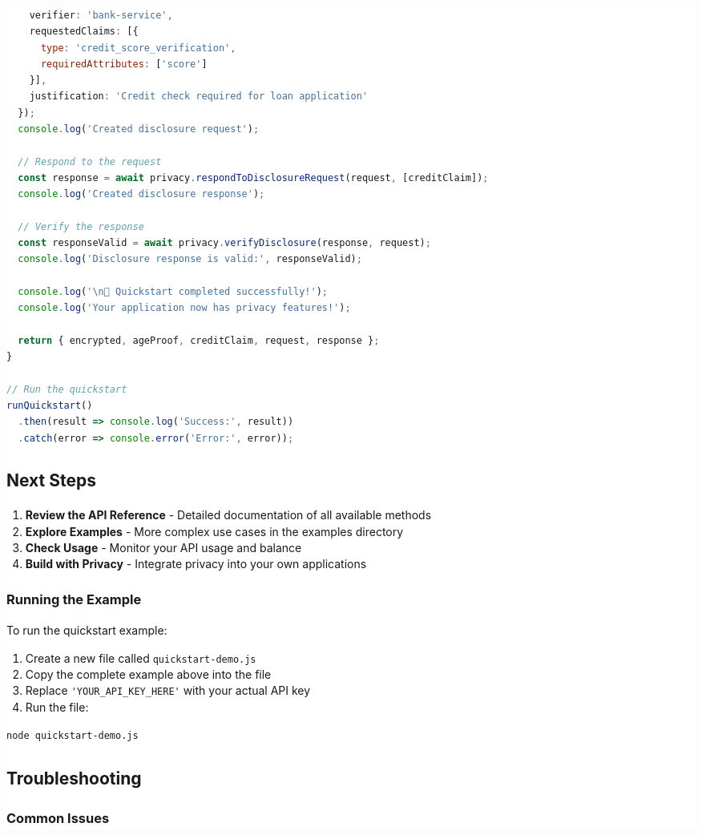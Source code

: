 ```javascript
    verifier: 'bank-service',
    requestedClaims: [{
      type: 'credit_score_verification',
      requiredAttributes: ['score']
    }],
    justification: 'Credit check required for loan application'
  });
  console.log('Created disclosure request');

  // Respond to the request
  const response = await privacy.respondToDisclosureRequest(request, [creditClaim]);
  console.log('Created disclosure response');

  // Verify the response
  const responseValid = await privacy.verifyDisclosure(response, request);
  console.log('Disclosure response is valid:', responseValid);

  console.log('\n🎉 Quickstart completed successfully!');
  console.log('Your application now has privacy features!');

  return { encrypted, ageProof, creditClaim, request, response };
}

// Run the quickstart
runQuickstart()
  .then(result => console.log('Success:', result))
  .catch(error => console.error('Error:', error));
```

## Next Steps

1. **Review the API Reference** - Detailed documentation of all available methods
2. **Explore Examples** - More complex use cases in the examples directory
3. **Check Usage** - Monitor your API usage and balance
4. **Build with Privacy** - Integrate privacy into your own applications

### Running the Example

To run the quickstart example:

1. Create a new file called `quickstart-demo.js`
2. Copy the complete example above into the file
3. Replace `'YOUR_API_KEY_HERE'` with your actual API key
4. Run the file:

```bash
node quickstart-demo.js
```

## Troubleshooting

### Common Issues
